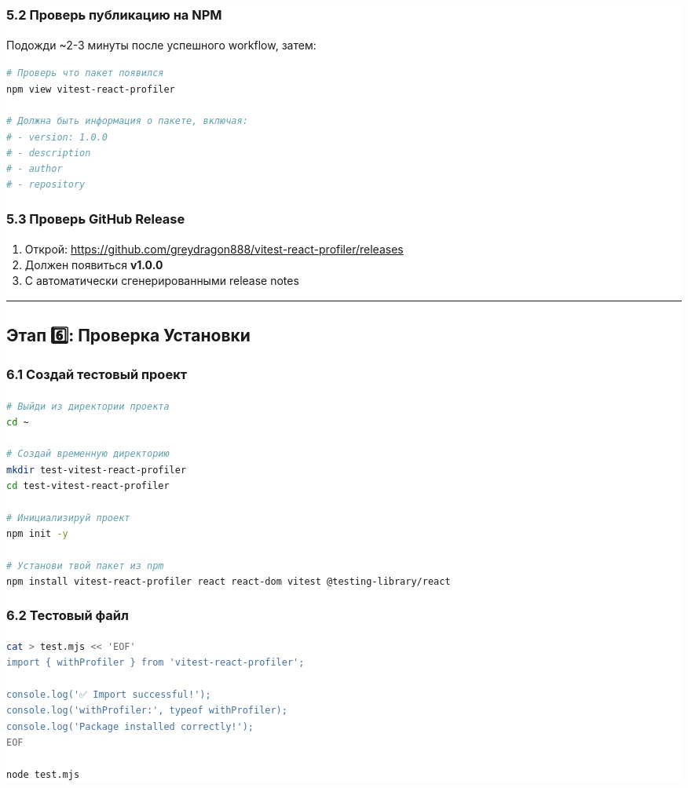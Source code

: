 ### 5.2 Проверь публикацию на NPM

Подожди ~2-3 минуты после успешного workflow, затем:

```bash
# Проверь что пакет появился
npm view vitest-react-profiler

# Должна быть информация о пакете, включая:
# - version: 1.0.0
# - description
# - author
# - repository
```

### 5.3 Проверь GitHub Release

1. Открой: https://github.com/greydragon888/vitest-react-profiler/releases
2. Должен появиться **v1.0.0**
3. С автоматически сгенерированными release notes

---

## Этап 6️⃣: Проверка Установки

### 6.1 Создай тестовый проект

```bash
# Выйди из директории проекта
cd ~

# Создай временную директорию
mkdir test-vitest-react-profiler
cd test-vitest-react-profiler

# Инициализируй проект
npm init -y

# Установи твой пакет из npm
npm install vitest-react-profiler react react-dom vitest @testing-library/react
```

### 6.2 Тестовый файл

```bash
cat > test.mjs << 'EOF'
import { withProfiler } from 'vitest-react-profiler';

console.log('✅ Import successful!');
console.log('withProfiler:', typeof withProfiler);
console.log('Package installed correctly!');
EOF

node test.mjs
```

